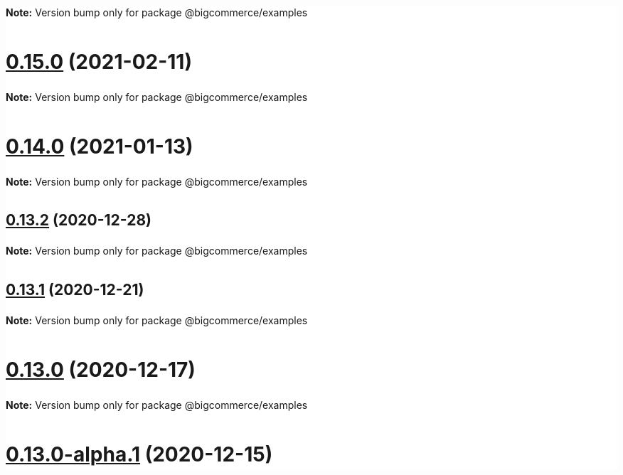 **Note:** Version bump only for package @bigcommerce/examples





# [0.15.0](https://github.com/deini/big-design/compare/@bigcommerce/examples@0.14.0...@bigcommerce/examples@0.15.0) (2021-02-11)

**Note:** Version bump only for package @bigcommerce/examples





# [0.14.0](https://github.com/deini/big-design/compare/@bigcommerce/examples@0.13.2...@bigcommerce/examples@0.14.0) (2021-01-13)

**Note:** Version bump only for package @bigcommerce/examples





## [0.13.2](https://github.com/chanceaclark/big-design/compare/@bigcommerce/examples@0.13.1...@bigcommerce/examples@0.13.2) (2020-12-28)

**Note:** Version bump only for package @bigcommerce/examples





## [0.13.1](https://github.com/chanceaclark/big-design/compare/@bigcommerce/examples@0.13.0...@bigcommerce/examples@0.13.1) (2020-12-21)

**Note:** Version bump only for package @bigcommerce/examples





# [0.13.0](https://github.com/chanceaclark/big-design/compare/@bigcommerce/examples@0.13.0-alpha.1...@bigcommerce/examples@0.13.0) (2020-12-17)

**Note:** Version bump only for package @bigcommerce/examples





# [0.13.0-alpha.1](https://github.com/chanceaclark/big-design/compare/@bigcommerce/examples@0.13.0-alpha.0...@bigcommerce/examples@0.13.0-alpha.1) (2020-12-15)
